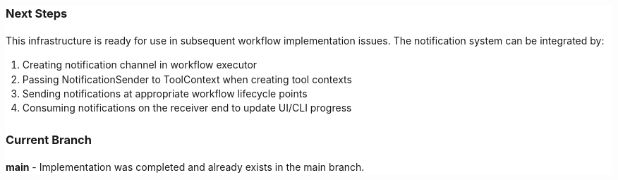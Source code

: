 ### Next Steps

This infrastructure is ready for use in subsequent workflow implementation issues. The notification system can be integrated by:

1. Creating notification channel in workflow executor
2. Passing NotificationSender to ToolContext when creating tool contexts
3. Sending notifications at appropriate workflow lifecycle points
4. Consuming notifications on the receiver end to update UI/CLI progress

### Current Branch

**main** - Implementation was completed and already exists in the main branch.
